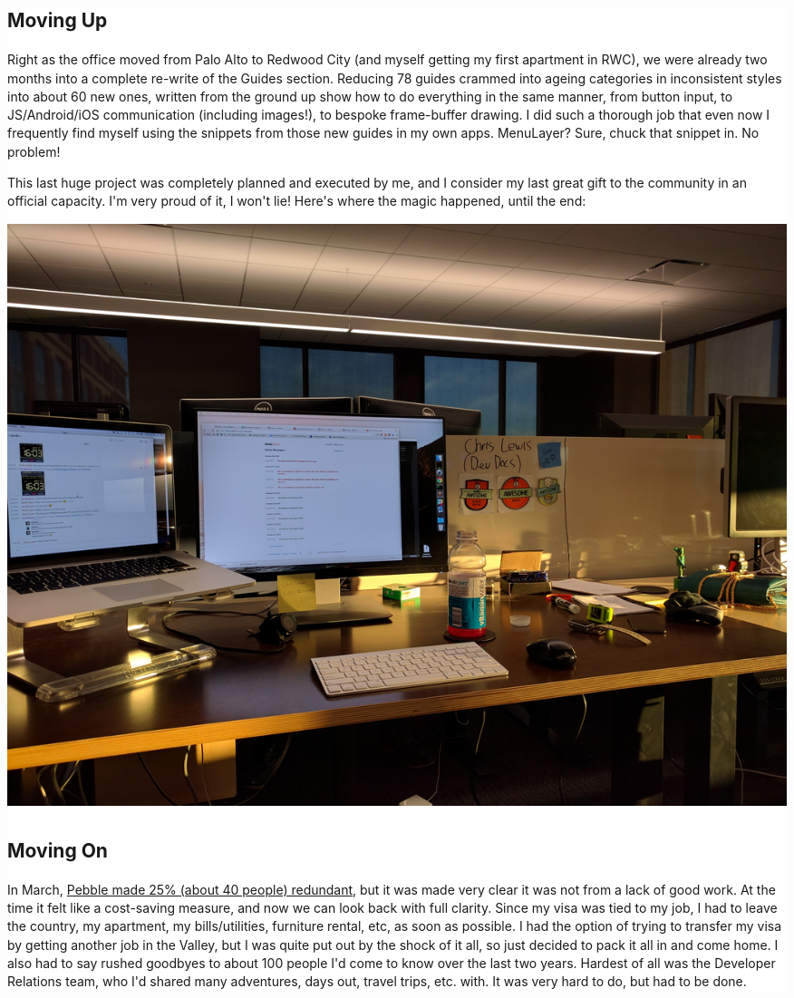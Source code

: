## Moving Up

Right as the office moved from Palo Alto to Redwood City (and myself getting my first apartment in RWC), we were already two months into a complete re-write of the Guides section. Reducing 78 guides crammed into ageing categories in inconsistent styles into about 60 new ones, written from the ground up show how to do everything in the same manner, from button input, to JS/Android/iOS communication (including images!), to bespoke frame-buffer drawing. I did such a thorough job that even now I frequently find myself using the snippets from those new guides in my own apps. MenuLayer? Sure, chuck that snippet in. No problem!

This last huge project was completely planned and executed by me, and I consider my last great gift to the community in an official capacity. I'm very proud of it, I won't lie! Here's where the magic happened, until the end:

![](/assets/media/2016/12/img_20160127_170000.jpg)

## Moving On

In March,  [Pebble made 25% (about 40 people) redundant](http://arstechnica.com/gadgets/2016/03/pebble-to-lay-off-25-percent-of-workforce/), but it was made very clear it was not from a lack of good work. At the time it felt like a cost-saving measure, and now we can look back with full clarity. Since my visa was tied to my job, I had to leave the country, my apartment, my bills/utilities, furniture rental, etc, as soon as possible. I had the option of trying to transfer my visa by getting another job in the Valley, but I was quite put out by the shock of it all, so just decided to pack it all in and come home. I also had to say rushed goodbyes to about 100 people I'd come to know over the last two years. Hardest of all was the Developer Relations team, who I'd shared many adventures, days out, travel trips, etc. with. It was very hard to do, but had to be done.
